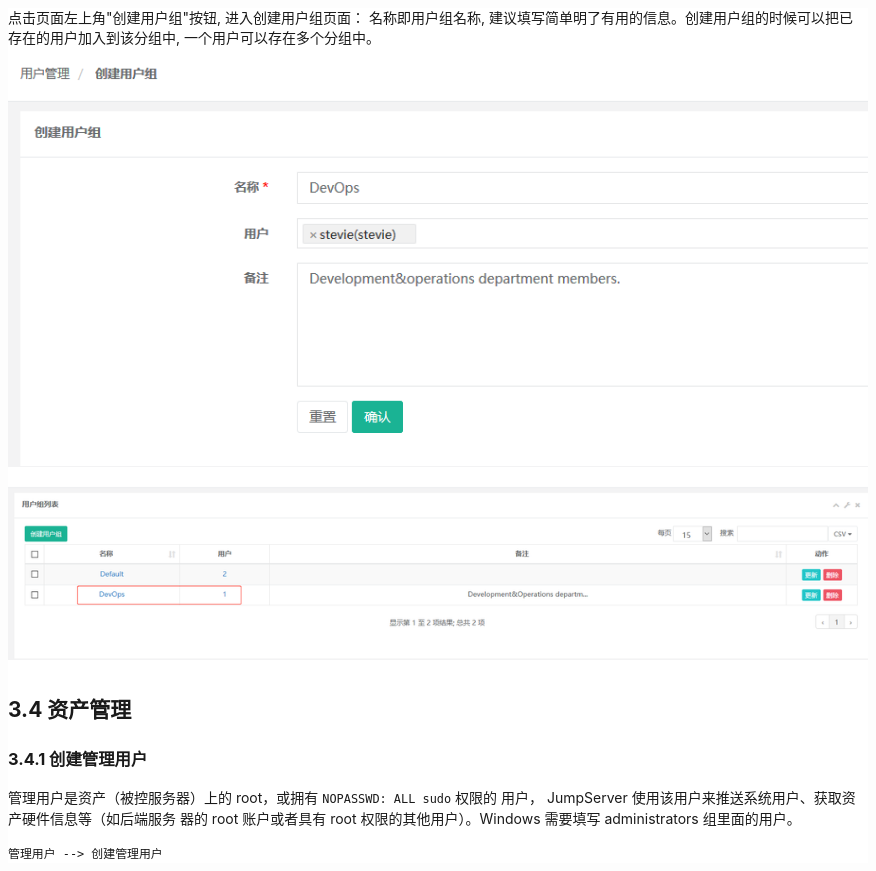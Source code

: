 点击页面左上角"创建用户组"按钮, 进入创建用户组页面：
名称即用户组名称, 建议填写简单明了有用的信息。创建用户组的时候可以把已
存在的用户加入到该分组中, 一个用户可以存在多个分组中。

![](png/2020-03-07-18-58-50.png)

![](png/2020-03-07-19-35-10.png)

## 3.4 资产管理

### 3.4.1 创建管理用户

管理用户是资产（被控服务器）上的 root，或拥有 `NOPASSWD: ALL sudo` 权限的
用户， JumpServer 使用该用户来推送系统用户、获取资产硬件信息等（如后端服务
器的 root 账户或者具有 root 权限的其他用户）。Windows 需要填写 administrators
组里面的用户。

`管理用户 --> 创建管理用户`
